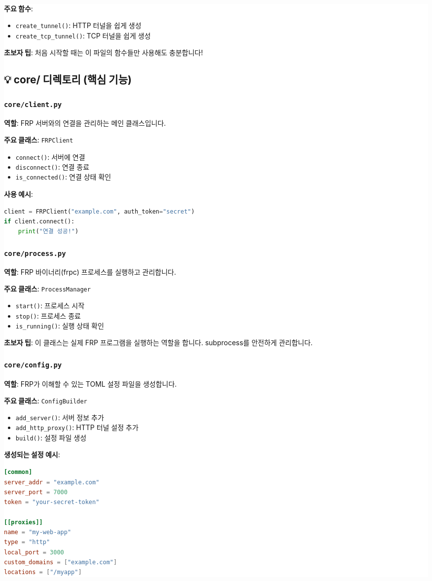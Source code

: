 **주요 함수**:
- `create_tunnel()`: HTTP 터널을 쉽게 생성
- `create_tcp_tunnel()`: TCP 터널을 쉽게 생성

**초보자 팁**: 처음 시작할 때는 이 파일의 함수들만 사용해도 충분합니다!

## 💡 core/ 디렉토리 (핵심 기능)

### `core/client.py`
**역할**: FRP 서버와의 연결을 관리하는 메인 클래스입니다.

**주요 클래스**: `FRPClient`
- `connect()`: 서버에 연결
- `disconnect()`: 연결 종료
- `is_connected()`: 연결 상태 확인

**사용 예시**:
```python
client = FRPClient("example.com", auth_token="secret")
if client.connect():
    print("연결 성공!")
```

### `core/process.py`
**역할**: FRP 바이너리(frpc) 프로세스를 실행하고 관리합니다.

**주요 클래스**: `ProcessManager`
- `start()`: 프로세스 시작
- `stop()`: 프로세스 종료
- `is_running()`: 실행 상태 확인

**초보자 팁**: 이 클래스는 실제 FRP 프로그램을 실행하는 역할을 합니다. subprocess를 안전하게 관리합니다.

### `core/config.py`
**역할**: FRP가 이해할 수 있는 TOML 설정 파일을 생성합니다.

**주요 클래스**: `ConfigBuilder`
- `add_server()`: 서버 정보 추가
- `add_http_proxy()`: HTTP 터널 설정 추가
- `build()`: 설정 파일 생성

**생성되는 설정 예시**:
```toml
[common]
server_addr = "example.com"
server_port = 7000
token = "your-secret-token"

[[proxies]]
name = "my-web-app"
type = "http"
local_port = 3000
custom_domains = ["example.com"]
locations = ["/myapp"]
```
